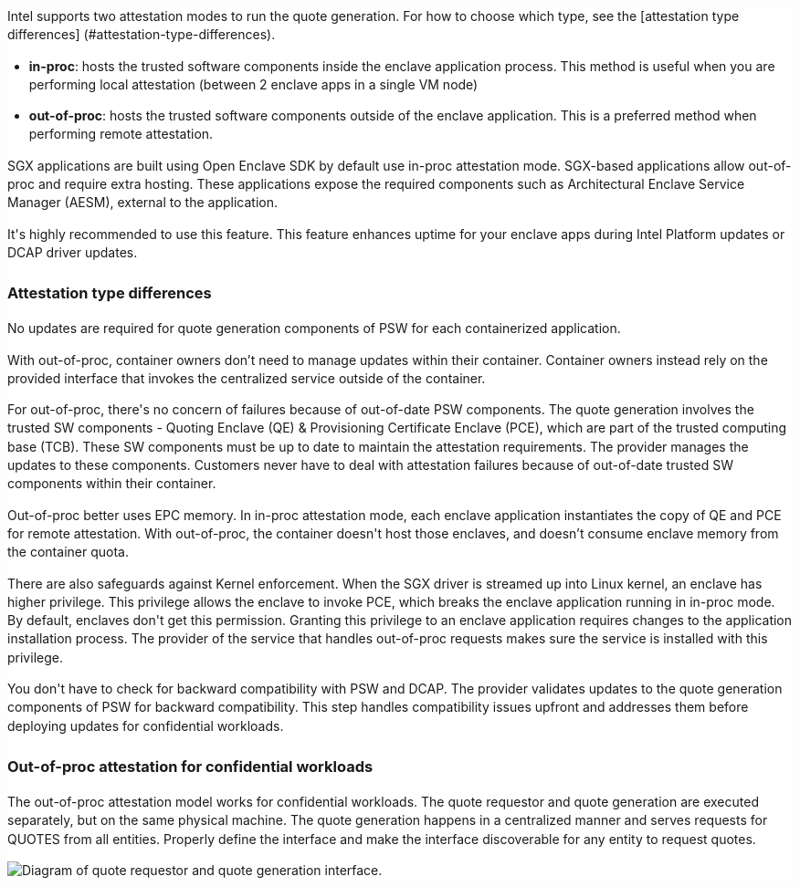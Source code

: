 Intel supports two attestation modes to run the quote generation. For how to choose which type, see the [attestation type differences] (#attestation-type-differences).

- **in-proc**: hosts the trusted software components inside the enclave application process. This method is useful when you are performing local attestation (between 2 enclave apps in a single VM node)

- **out-of-proc**: hosts the trusted software components outside of the enclave application. This is a preferred method when performing remote attestation.
 
SGX applications are built using Open Enclave SDK by default use in-proc attestation mode. SGX-based applications allow out-of-proc and require extra hosting. These applications expose the required components such as Architectural Enclave Service Manager (AESM), external to the application.

It's highly recommended to use this feature. This feature enhances uptime for your enclave apps during Intel Platform updates or DCAP driver updates.

### Attestation type differences

No updates are required for quote generation components of PSW for each containerized application.

With out-of-proc, container owners don’t need to manage updates within their container. Container owners instead rely on the provided interface that invokes the centralized service outside of the container. 

For out-of-proc, there's no concern of failures because of out-of-date PSW components. The quote generation involves the trusted SW components - Quoting Enclave (QE) & Provisioning Certificate Enclave (PCE), which are part of the trusted computing base (TCB). These SW components must be up to date to maintain the attestation requirements. The provider manages the updates to these components. Customers never have to deal with attestation failures because of out-of-date trusted SW components within their container.

Out-of-proc better uses EPC memory. In in-proc attestation mode, each enclave application instantiates the copy of QE and PCE for remote attestation. With out-of-proc, the container doesn't host those enclaves, and doesn’t consume enclave memory from the container quota.

There are also safeguards against Kernel enforcement. When the SGX driver is streamed up into Linux kernel, an enclave has higher privilege. This privilege allows the enclave to invoke PCE, which breaks the enclave application running in in-proc mode. By default, enclaves don't get this permission. Granting this privilege to an enclave application requires changes to the application installation process. The provider of the service that handles out-of-proc requests makes sure the service is installed with this privilege.

You don't have to check for backward compatibility with PSW and DCAP. The provider validates updates to the quote generation components of PSW for backward compatibility. This step handles compatibility issues upfront and addresses them before deploying updates for confidential workloads.

### Out-of-proc attestation for confidential workloads

The out-of-proc attestation model works for confidential workloads. The quote requestor and quote generation are executed separately, but on the same physical machine. The quote generation happens in a centralized manner and serves requests for QUOTES from all entities. Properly define the interface and make the interface discoverable for any entity to request quotes.

![Diagram of quote requestor and quote generation interface.](./media/confidential-nodes-out-of-proc-attestation/aesmmanager.png)

